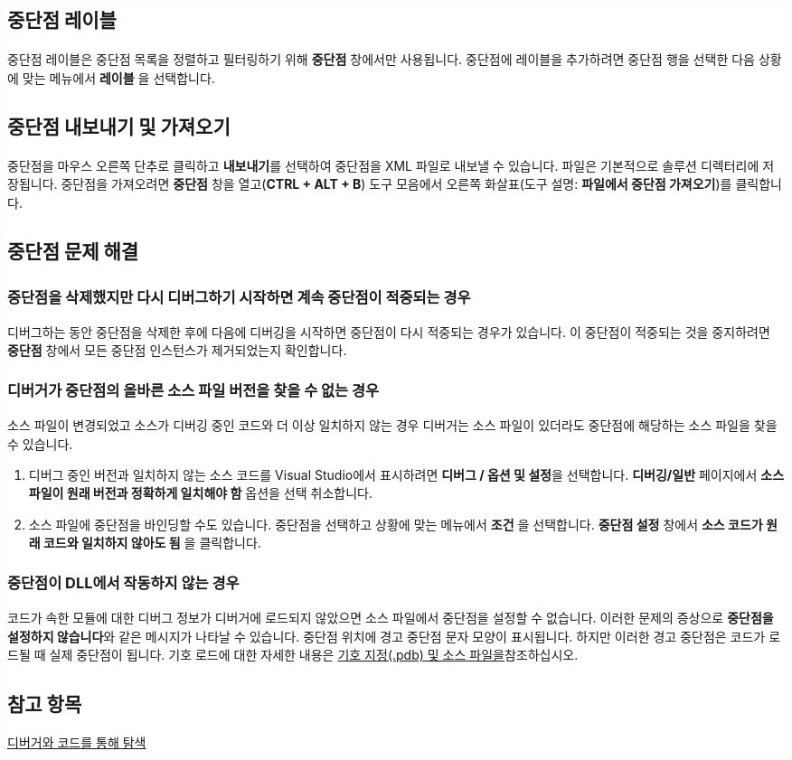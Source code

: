 ## <a name="breakpoint-labels"></a><a name="BKMK_Set_a_breakpoint_at_a_function_return_in_the_Call_Stack_window"></a> 중단점 레이블  
 중단점 레이블은 중단점 목록을 정렬하고 필터링하기 위해 **중단점** 창에서만 사용됩니다. 중단점에 레이블을 추가하려면 중단점 행을 선택한 다음 상황에 맞는 메뉴에서 **레이블** 을 선택합니다.  
  
## <a name="export-and-import-breakpoints"></a>중단점 내보내기 및 가져오기  
 중단점을 마우스 오른쪽 단추로 클릭하고 **내보내기**를 선택하여 중단점을 XML 파일로 내보낼 수 있습니다. 파일은 기본적으로 솔루션 디렉터리에 저장됩니다. 중단점을 가져오려면 **중단점** 창을 열고(**CTRL + ALT + B**) 도구 모음에서 오른쪽 화살표(도구 설명: **파일에서 중단점 가져오기**)를 클릭합니다.  
  
## <a name="troubleshoot-breakpoints"></a>중단점 문제 해결  
  
### <a name="i-deleted-a-breakpoint-but-i-continue-to-hit-it-when-i-start-debugging-again"></a>중단점을 삭제했지만 다시 디버그하기 시작하면 계속 중단점이 적중되는 경우  
 디버그하는 동안 중단점을 삭제한 후에 다음에 디버깅을 시작하면 중단점이 다시 적중되는 경우가 있습니다. 이 중단점이 적중되는 것을 중지하려면 **중단점** 창에서 모든 중단점 인스턴스가 제거되었는지 확인합니다.  
  
### <a name="the-debugger-cant-locate-the-correct-version-of-the-source-file-for-a-breakpoint"></a>디버거가 중단점의 올바른 소스 파일 버전을 찾을 수 없는 경우  
 소스 파일이 변경되었고 소스가 디버깅 중인 코드와 더 이상 일치하지 않는 경우 디버거는 소스 파일이 있더라도 중단점에 해당하는 소스 파일을 찾을 수 있습니다.  
  
1. 디버그 중인 버전과 일치하지 않는 소스 코드를 Visual Studio에서 표시하려면 **디버그 / 옵션 및 설정**을 선택합니다. **디버깅/일반** 페이지에서 **소스 파일이 원래 버전과 정확하게 일치해야 함** 옵션을 선택 취소합니다.  
  
2. 소스 파일에 중단점을 바인딩할 수도 있습니다. 중단점을 선택하고 상황에 맞는 메뉴에서 **조건** 을 선택합니다. **중단점 설정** 창에서 **소스 코드가 원래 코드와 일치하지 않아도 됨** 을 클릭합니다.  
  
### <a name="breakpoints-dont-work-in-a-dll"></a>중단점이 DLL에서 작동하지 않는 경우  
 코드가 속한 모듈에 대한 디버그 정보가 디버거에 로드되지 않았으면 소스 파일에서 중단점을 설정할 수 없습니다. 이러한 문제의 증상으로 **중단점을 설정하지 않습니다**와 같은 메시지가 나타날 수 있습니다. 중단점 위치에 경고 중단점 문자 모양이 표시됩니다. 하지만 이러한 경고 중단점은 코드가 로드될 때 실제 중단점이 됩니다. 기호 로드에 대한 자세한 내용은 [기호 지정(.pdb) 및 소스 파일을](../debugger/specify-symbol-dot-pdb-and-source-files-in-the-visual-studio-debugger.md)참조하십시오.  
  
## <a name="see-also"></a>참고 항목  
 [디버거와 코드를 통해 탐색](../debugger/navigating-through-code-with-the-debugger.md)
